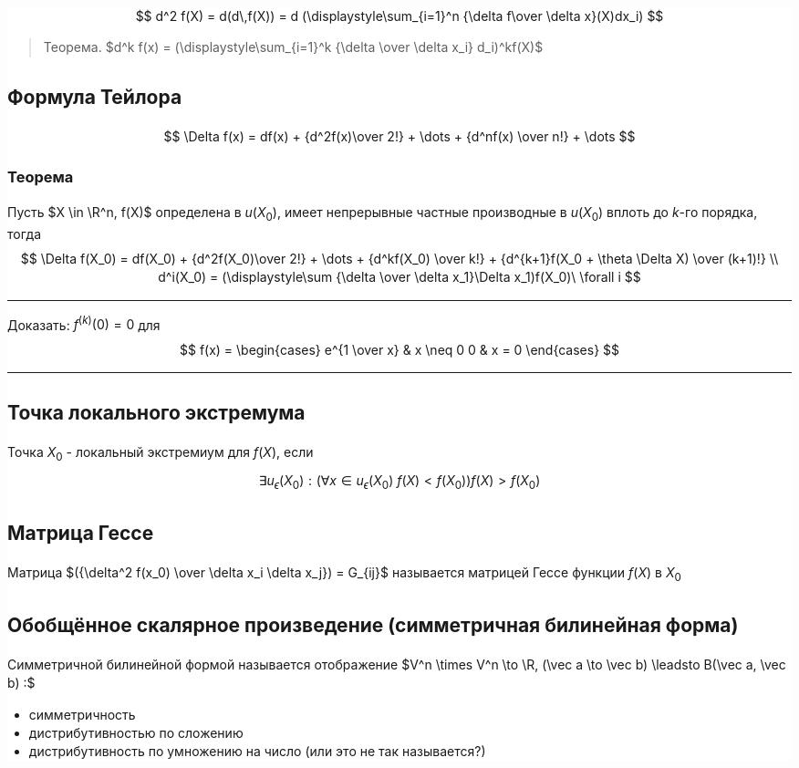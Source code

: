 $$
d^2 f(X) = d(d\,f(X)) = d (\displaystyle\sum_{i=1}^n {\delta f\over \delta x}(X)dx_i)
$$

> Теорема. $d^k f(x) = (\displaystyle\sum_{i=1}^k {\delta \over \delta x_i} d_i)^kf(X)$  

## Формула Тейлора

$$
\Delta f(x) = df(x) + {d^2f(x)\over 2!} + \dots + {d^nf(x) \over n!} + \dots
$$

### Теорема

Пусть $X \in \R^n, f(X)$ определена в $u(X_0)$, имеет непрерывные частные производные в $u(X_0)$ вплоть до $k$-го порядка, тогда  
$$
\Delta f(X_0) = df(X_0) + {d^2f(X_0)\over 2!} + \dots + {d^kf(X_0) \over k!} + {d^{k+1}f(X_0 + \theta \Delta X) \over (k+1)!} \\
d^i(X_0) = (\displaystyle\sum {\delta \over \delta x_1}\Delta x_1)f(X_0)\ \forall i
$$

---

Доказать: $f^{(k)}(0) = 0$ для
$$
f(x) = \begin{cases}
e^{1 \over x} & x \neq 0
0 & x = 0
\end{cases} 
$$

---
## Точка локального экстремума
Точка $X_0$ -  локальный экстремиум для $f(X)$, если  
$$
\exists u_\epsilon(X_0) : (\forall x \in u_\epsilon(X_0)\ f(X) < f(X_0)) f(X) > f(X_0)
$$

## Матрица Гессе

Матрица $({\delta^2 f(x_0) \over \delta x_i \delta x_j}) = G_{ij}$ называется матрицей Гессе функции $f(X)$ в $X_0$

## Обобщённое скалярное произведение (симметричная билинейная форма)

Симметричной билинейной формой называется отображение $V^n \times V^n \to \R, (\vec a \to \vec b) \leadsto B(\vec a, \vec b) :$
* симметричность
* дистрибутивностью по сложению
* дистрибутивность по умножению на число (или это не так называется?)
